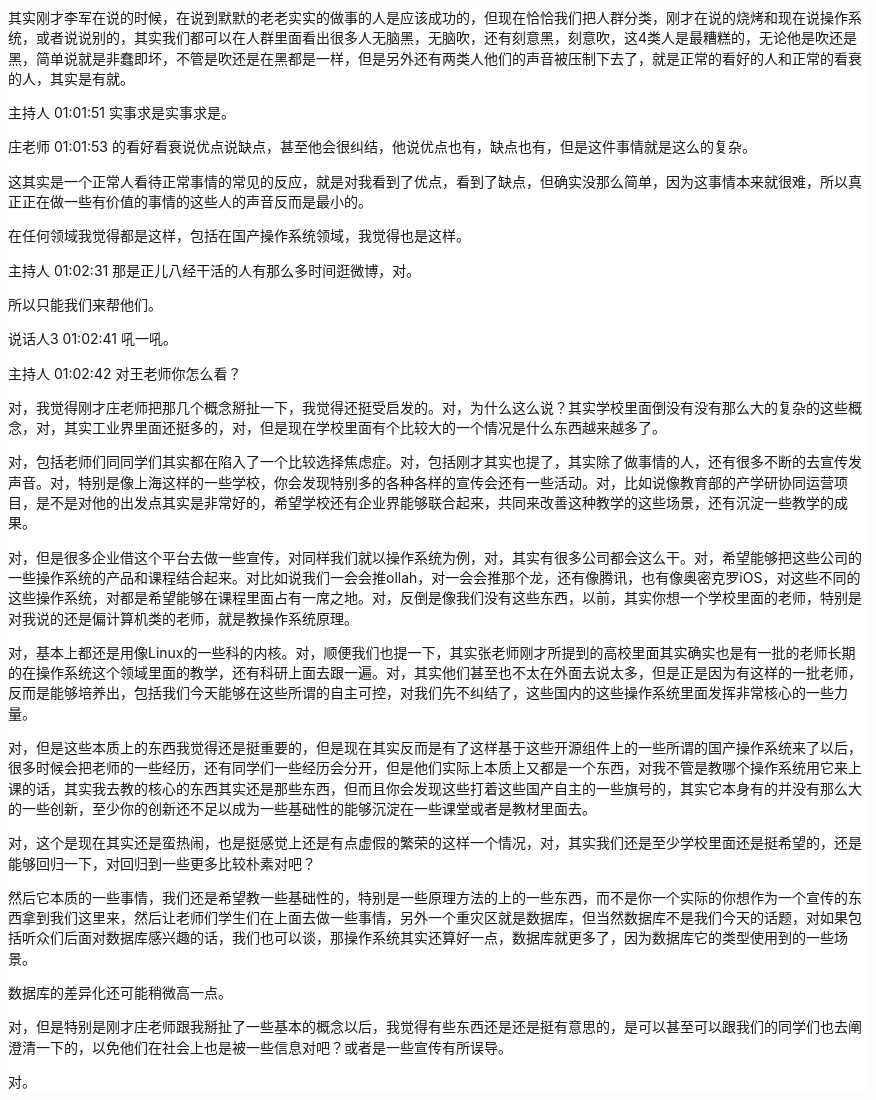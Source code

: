 
 其实刚才李军在说的时候，在说到默默的老老实实的做事的人是应该成功的，但现在恰恰我们把人群分类，刚才在说的烧烤和现在说操作系统，或者说说别的，其实我们都可以在人群里面看出很多人无脑黑，无脑吹，还有刻意黑，刻意吹，这4类人是最糟糕的，无论他是吹还是黑，简单说就是非蠢即坏，不管是吹还是在黑都是一样，但是另外还有两类人他们的声音被压制下去了，就是正常的看好的人和正常的看衰的人，其实是有就。

主持人 01:01:51
 实事求是实事求是。

庄老师 01:01:53
 的看好看衰说优点说缺点，甚至他会很纠结，他说优点也有，缺点也有，但是这件事情就是这么的复杂。


 这其实是一个正常人看待正常事情的常见的反应，就是对我看到了优点，看到了缺点，但确实没那么简单，因为这事情本来就很难，所以真正正在做一些有价值的事情的这些人的声音反而是最小的。


 在任何领域我觉得都是这样，包括在国产操作系统领域，我觉得也是这样。

主持人 01:02:31
 那是正儿八经干活的人有那么多时间逛微博，对。


 所以只能我们来帮他们。

说话人3 01:02:41
 吼一吼。

主持人 01:02:42
 对王老师你怎么看？


 对，我觉得刚才庄老师把那几个概念掰扯一下，我觉得还挺受启发的。对，为什么这么说？其实学校里面倒没有没有那么大的复杂的这些概念，对，其实工业界里面还挺多的，对，但是现在学校里面有个比较大的一个情况是什么东西越来越多了。


 对，包括老师们同同学们其实都在陷入了一个比较选择焦虑症。对，包括刚才其实也提了，其实除了做事情的人，还有很多不断的去宣传发声音。对，特别是像上海这样的一些学校，你会发现特别多的各种各样的宣传会还有一些活动。对，比如说像教育部的产学研协同运营项目，是不是对他的出发点其实是非常好的，希望学校还有企业界能够联合起来，共同来改善这种教学的这些场景，还有沉淀一些教学的成果。


 对，但是很多企业借这个平台去做一些宣传，对同样我们就以操作系统为例，对，其实有很多公司都会这么干。对，希望能够把这些公司的一些操作系统的产品和课程结合起来。对比如说我们一会会推ollah，对一会会推那个龙，还有像腾讯，也有像奥密克罗iOS，对这些不同的这些操作系统，对都是希望能够在课程里面占有一席之地。对，反倒是像我们没有这些东西，以前，其实你想一个学校里面的老师，特别是对我说的还是偏计算机类的老师，就是教操作系统原理。


 对，基本上都还是用像Linux的一些科的内核。对，顺便我们也提一下，其实张老师刚才所提到的高校里面其实确实也是有一批的老师长期的在操作系统这个领域里面的教学，还有科研上面去跟一遍。对，其实他们甚至也不太在外面去说太多，但是正是因为有这样的一批老师，反而是能够培养出，包括我们今天能够在这些所谓的自主可控，对我们先不纠结了，这些国内的这些操作系统里面发挥非常核心的一些力量。


 对，但是这些本质上的东西我觉得还是挺重要的，但是现在其实反而是有了这样基于这些开源组件上的一些所谓的国产操作系统来了以后，很多时候会把老师的一些经历，还有同学们一些经历会分开，但是他们实际上本质上又都是一个东西，对我不管是教哪个操作系统用它来上课的话，其实我去教的核心的东西其实还是那些东西，但而且你会发现这些打着这些国产自主的一些旗号的，其实它本身有的并没有那么大的一些创新，至少你的创新还不足以成为一些基础性的能够沉淀在一些课堂或者是教材里面去。


 对，这个是现在其实还是蛮热闹，也是挺感觉上还是有点虚假的繁荣的这样一个情况，对，其实我们还是至少学校里面还是挺希望的，还是能够回归一下，对回归到一些更多比较朴素对吧？


 然后它本质的一些事情，我们还是希望教一些基础性的，特别是一些原理方法的上的一些东西，而不是你一个实际的你想作为一个宣传的东西拿到我们这里来，然后让老师们学生们在上面去做一些事情，另外一个重灾区就是数据库，但当然数据库不是我们今天的话题，对如果包括听众们后面对数据库感兴趣的话，我们也可以谈，那操作系统其实还算好一点，数据库就更多了，因为数据库它的类型使用到的一些场景。


 数据库的差异化还可能稍微高一点。


 对，但是特别是刚才庄老师跟我掰扯了一些基本的概念以后，我觉得有些东西还是还是挺有意思的，是可以甚至可以跟我们的同学们也去阐澄清一下的，以免他们在社会上也是被一些信息对吧？或者是一些宣传有所误导。


 对。
